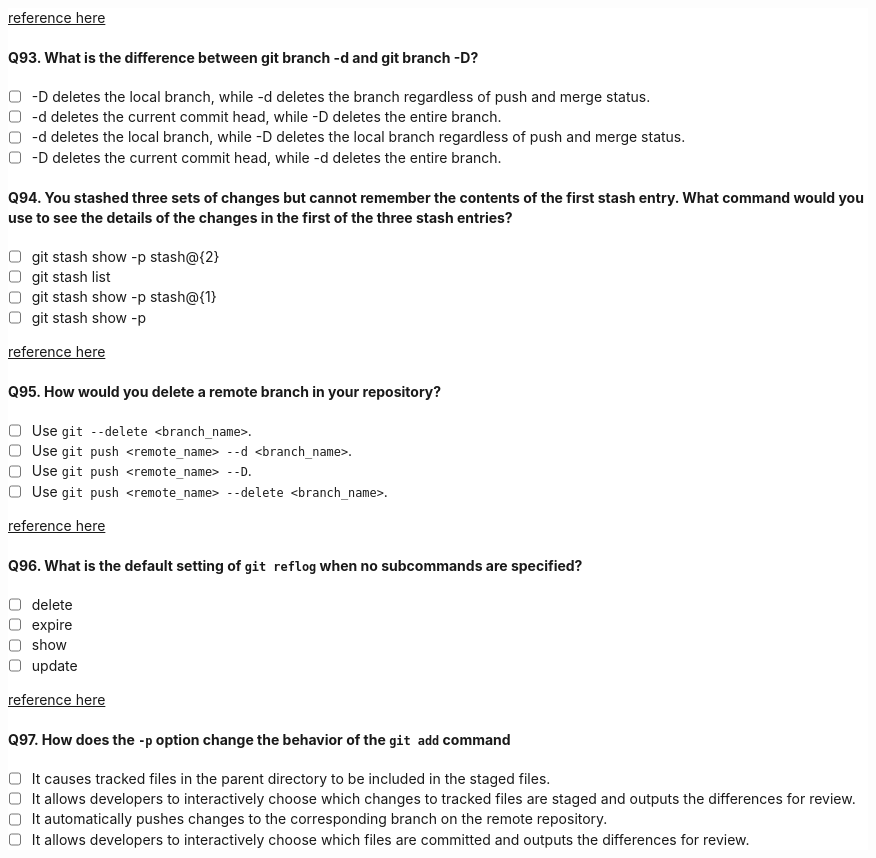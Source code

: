 [reference here](https://stackoverflow.com/questions/6925099/git-stash-changes-apply-to-new-branch)

#### **Q93. What is the difference between git branch -d and git branch -D?**

- [ ] -D deletes the local branch, while -d deletes the branch regardless of push and merge status.
- [ ] -d deletes the current commit head, while -D deletes the entire branch.
- [ ] -d deletes the local branch, while -D deletes the local branch regardless of push and merge status.
- [ ] -D deletes the current commit head, while -d deletes the entire branch.

#### Q94. You stashed three sets of changes but cannot remember the contents of the first stash entry. What command would you use to see the details of the changes in the first of the three stash entries?

- [ ] git stash show -p stash@{2}
- [ ] git stash list
- [ ] git stash show -p stash@{1}
- [ ] git stash show -p 

[reference here](https://stackoverflow.com/questions/10725729/see-whats-in-a-stash-without-applying-it)

#### **Q95. How would you delete a remote branch in your repository?**

- [ ] Use `git --delete <branch_name>`.
- [ ] Use `git push <remote_name> --d <branch_name>`.
- [ ] Use `git push <remote_name> --D`.
- [ ] Use `git push <remote_name> --delete <branch_name>`.

[reference here](https://stackoverflow.com/questions/2003505/how-do-i-delete-a-git-branch-locally-and-remotely)

#### Q96. What is the default setting of `git reflog` when no subcommands are specified?

- [ ] delete
- [ ] expire
- [ ] show
- [ ] update

[reference here](https://git-scm.com/docs/git-reflog)

#### **Q97. How does the `-p` option change the behavior of the `git add` command**

- [ ] It causes tracked files in the parent directory to be included in the staged files.
- [ ] It allows developers to interactively choose which changes to tracked files are staged and outputs the differences for review.
- [ ] It automatically pushes changes to the corresponding branch on the remote repository. 
- [ ] It allows developers to interactively choose which files are committed and outputs the differences for review.
